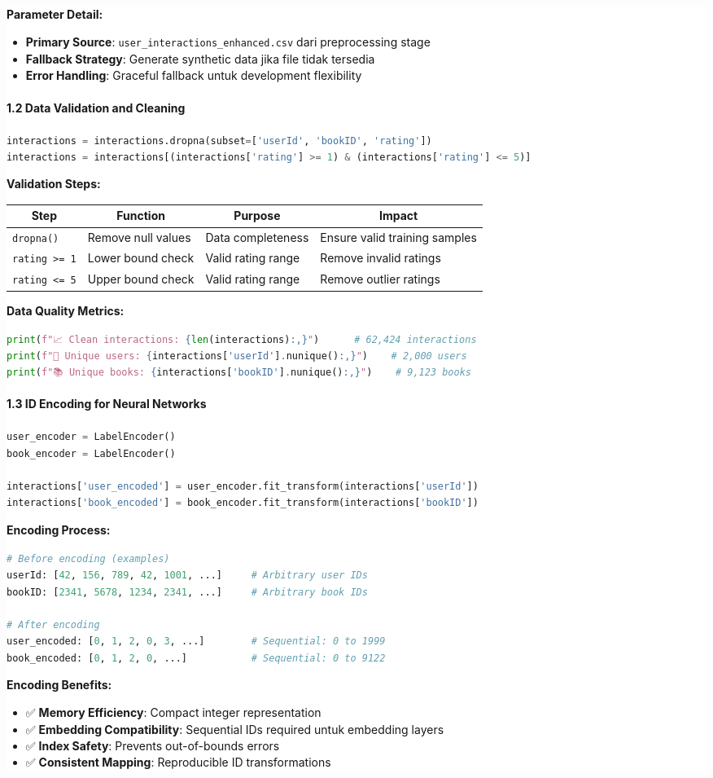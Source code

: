 **Parameter Detail:**

- **Primary Source**: `user_interactions_enhanced.csv` dari preprocessing stage
- **Fallback Strategy**: Generate synthetic data jika file tidak tersedia
- **Error Handling**: Graceful fallback untuk development flexibility

#### **1.2 Data Validation and Cleaning**

```python
interactions = interactions.dropna(subset=['userId', 'bookID', 'rating'])
interactions = interactions[(interactions['rating'] >= 1) & (interactions['rating'] <= 5)]
```

**Validation Steps:**

| Step | Function | Purpose | Impact |
| --- | --- | --- | --- |
| `dropna()` | Remove null values | Data completeness | Ensure valid training samples |
| `rating >= 1` | Lower bound check | Valid rating range | Remove invalid ratings |
| `rating <= 5` | Upper bound check | Valid rating range | Remove outlier ratings |

**Data Quality Metrics:**

```python
print(f"📈 Clean interactions: {len(interactions):,}")      # 62,424 interactions
print(f"👥 Unique users: {interactions['userId'].nunique():,}")    # 2,000 users  
print(f"📚 Unique books: {interactions['bookID'].nunique():,}")    # 9,123 books
```

#### **1.3 ID Encoding for Neural Networks**

```python
user_encoder = LabelEncoder()
book_encoder = LabelEncoder()

interactions['user_encoded'] = user_encoder.fit_transform(interactions['userId'])
interactions['book_encoded'] = book_encoder.fit_transform(interactions['bookID'])
```

**Encoding Process:**

```python
# Before encoding (examples)
userId: [42, 156, 789, 42, 1001, ...]     # Arbitrary user IDs
bookID: [2341, 5678, 1234, 2341, ...]     # Arbitrary book IDs

# After encoding  
user_encoded: [0, 1, 2, 0, 3, ...]        # Sequential: 0 to 1999
book_encoded: [0, 1, 2, 0, ...]           # Sequential: 0 to 9122
```

**Encoding Benefits:**

- ✅ **Memory Efficiency**: Compact integer representation
- ✅ **Embedding Compatibility**: Sequential IDs required untuk embedding layers
- ✅ **Index Safety**: Prevents out-of-bounds errors
- ✅ **Consistent Mapping**: Reproducible ID transformations
